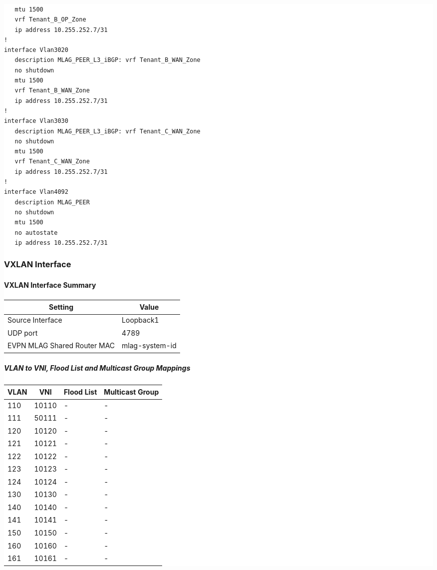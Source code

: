 ```eos
   mtu 1500
   vrf Tenant_B_OP_Zone
   ip address 10.255.252.7/31
!
interface Vlan3020
   description MLAG_PEER_L3_iBGP: vrf Tenant_B_WAN_Zone
   no shutdown
   mtu 1500
   vrf Tenant_B_WAN_Zone
   ip address 10.255.252.7/31
!
interface Vlan3030
   description MLAG_PEER_L3_iBGP: vrf Tenant_C_WAN_Zone
   no shutdown
   mtu 1500
   vrf Tenant_C_WAN_Zone
   ip address 10.255.252.7/31
!
interface Vlan4092
   description MLAG_PEER
   no shutdown
   mtu 1500
   no autostate
   ip address 10.255.252.7/31
```

### VXLAN Interface

#### VXLAN Interface Summary

| Setting | Value |
| ------- | ----- |
| Source Interface | Loopback1 |
| UDP port | 4789 |
| EVPN MLAG Shared Router MAC | mlag-system-id |

##### VLAN to VNI, Flood List and Multicast Group Mappings

| VLAN | VNI | Flood List | Multicast Group |
| ---- | --- | ---------- | --------------- |
| 110 | 10110 | - | - |
| 111 | 50111 | - | - |
| 120 | 10120 | - | - |
| 121 | 10121 | - | - |
| 122 | 10122 | - | - |
| 123 | 10123 | - | - |
| 124 | 10124 | - | - |
| 130 | 10130 | - | - |
| 140 | 10140 | - | - |
| 141 | 10141 | - | - |
| 150 | 10150 | - | - |
| 160 | 10160 | - | - |
| 161 | 10161 | - | - |